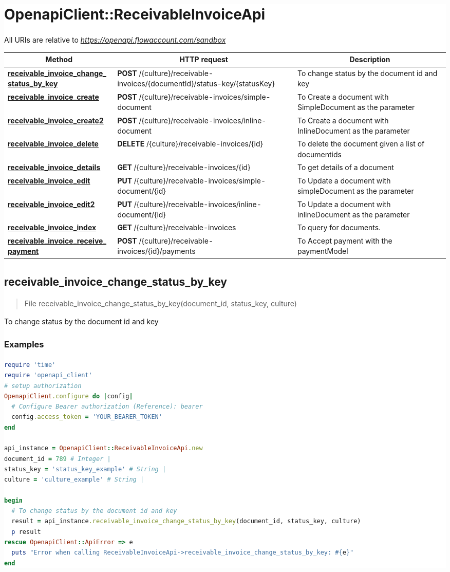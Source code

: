 # OpenapiClient::ReceivableInvoiceApi

All URIs are relative to *https://openapi.flowaccount.com/sandbox*

| Method | HTTP request | Description |
| ------ | ------------ | ----------- |
| [**receivable_invoice_change_status_by_key**](ReceivableInvoiceApi.md#receivable_invoice_change_status_by_key) | **POST** /{culture}/receivable-invoices/{documentId}/status-key/{statusKey} | To change status by the document id and key |
| [**receivable_invoice_create**](ReceivableInvoiceApi.md#receivable_invoice_create) | **POST** /{culture}/receivable-invoices/simple-document | To Create a document with SimpleDocument as the parameter |
| [**receivable_invoice_create2**](ReceivableInvoiceApi.md#receivable_invoice_create2) | **POST** /{culture}/receivable-invoices/inline-document | To Create a document with InlineDocument as the parameter |
| [**receivable_invoice_delete**](ReceivableInvoiceApi.md#receivable_invoice_delete) | **DELETE** /{culture}/receivable-invoices/{id} | To delete the document given a list of documentids |
| [**receivable_invoice_details**](ReceivableInvoiceApi.md#receivable_invoice_details) | **GET** /{culture}/receivable-invoices/{id} | To get details of a document |
| [**receivable_invoice_edit**](ReceivableInvoiceApi.md#receivable_invoice_edit) | **PUT** /{culture}/receivable-invoices/simple-document/{id} | To Update a document with simpleDocument as the parameter |
| [**receivable_invoice_edit2**](ReceivableInvoiceApi.md#receivable_invoice_edit2) | **PUT** /{culture}/receivable-invoices/inline-document/{id} | To Update a document with inlineDocument as the parameter |
| [**receivable_invoice_index**](ReceivableInvoiceApi.md#receivable_invoice_index) | **GET** /{culture}/receivable-invoices | To query for documents. |
| [**receivable_invoice_receive_payment**](ReceivableInvoiceApi.md#receivable_invoice_receive_payment) | **POST** /{culture}/receivable-invoices/{id}/payments | To Accept payment with the paymentModel |


## receivable_invoice_change_status_by_key

> File receivable_invoice_change_status_by_key(document_id, status_key, culture)

To change status by the document id and key

### Examples

```ruby
require 'time'
require 'openapi_client'
# setup authorization
OpenapiClient.configure do |config|
  # Configure Bearer authorization (Reference): bearer
  config.access_token = 'YOUR_BEARER_TOKEN'
end

api_instance = OpenapiClient::ReceivableInvoiceApi.new
document_id = 789 # Integer | 
status_key = 'status_key_example' # String | 
culture = 'culture_example' # String | 

begin
  # To change status by the document id and key
  result = api_instance.receivable_invoice_change_status_by_key(document_id, status_key, culture)
  p result
rescue OpenapiClient::ApiError => e
  puts "Error when calling ReceivableInvoiceApi->receivable_invoice_change_status_by_key: #{e}"
end
```
